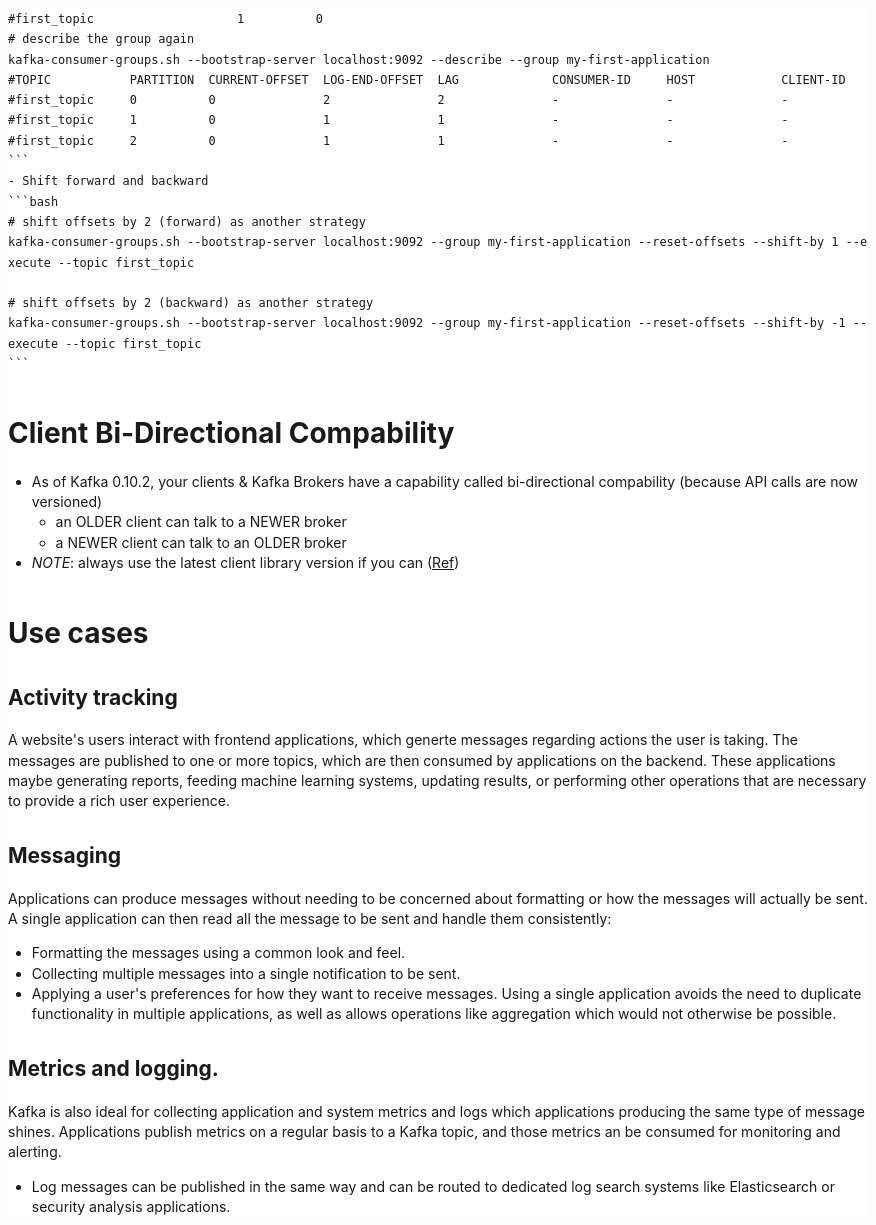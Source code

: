     #first_topic                    1          0  
    # describe the group again
    kafka-consumer-groups.sh --bootstrap-server localhost:9092 --describe --group my-first-application
    #TOPIC           PARTITION  CURRENT-OFFSET  LOG-END-OFFSET  LAG             CONSUMER-ID     HOST            CLIENT-ID
    #first_topic     0          0               2               2               -               -               -
    #first_topic     1          0               1               1               -               -               -
    #first_topic     2          0               1               1               -               -               -
    ```
    - Shift forward and backward 
    ```bash
    # shift offsets by 2 (forward) as another strategy
    kafka-consumer-groups.sh --bootstrap-server localhost:9092 --group my-first-application --reset-offsets --shift-by 1 --execute --topic first_topic

    # shift offsets by 2 (backward) as another strategy
    kafka-consumer-groups.sh --bootstrap-server localhost:9092 --group my-first-application --reset-offsets --shift-by -1 --execute --topic first_topic
    ```

# Client Bi-Directional Compability
- As of Kafka 0.10.2, your clients & Kafka Brokers have a capability called bi-directional compability (because API calls are now versioned)
    - an OLDER client can talk to a NEWER broker
    - a NEWER client can talk to an OLDER broker
- *NOTE*: always use the latest client library version if you can
([Ref](https://www.confluent.io/blog/upgrading-apache-kafka-clients-just-got-easier/))

# Use cases
## Activity tracking
A website's users interact with frontend applications, which generte messages regarding actions the user is taking. The messages are published to one or more topics, which are then consumed by applications on the backend. These applications maybe generating reports, feeding machine learning systems, updating results, or performing other operations that are necessary to provide a rich user experience. 
## Messaging
Applications can produce messages without needing to be concerned about formatting or how the messages will actually be sent. A single application can then read all the message to be sent and handle them consistently: 
- Formatting the messages using a common look and feel. 
- Collecting multiple messages into a single notification to be sent. 
- Applying a user's preferences for how they want to receive messages. 
Using a single application avoids the need to duplicate functionality in multiple applications, as well as allows operations like aggregation which would not otherwise be possible. 
## Metrics and logging. 
Kafka is also ideal for collecting application and system metrics and logs which applications producing the same type of message shines. Applications publish metrics on a regular basis to a Kafka topic, and those metrics an be consumed for monitoring and alerting. 
- Log messages can be published in the same way and can be routed to dedicated log search systems like Elasticsearch or security analysis applications. 